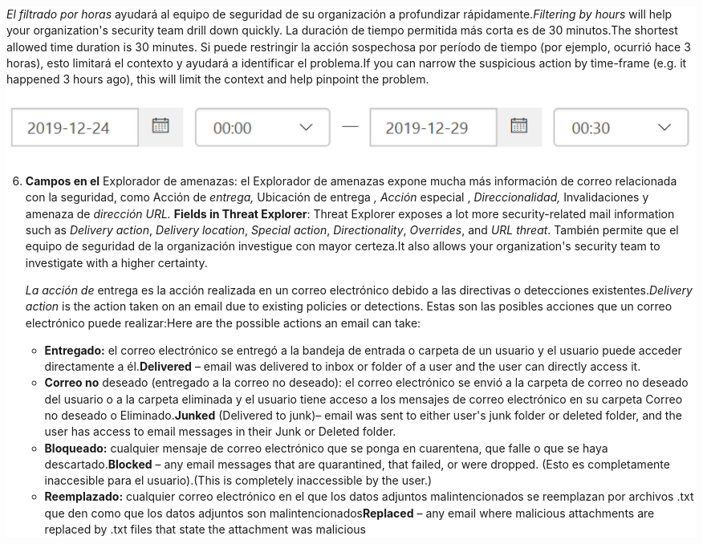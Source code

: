    <span data-ttu-id="17a5f-192">*El filtrado por horas* ayudará al equipo de seguridad de su organización a profundizar rápidamente.</span><span class="sxs-lookup"><span data-stu-id="17a5f-192">*Filtering by hours* will help your organization's security team drill down quickly.</span></span> <span data-ttu-id="17a5f-193">La duración de tiempo permitida más corta es de 30 minutos.</span><span class="sxs-lookup"><span data-stu-id="17a5f-193">The shortest allowed time duration is 30 minutes.</span></span> <span data-ttu-id="17a5f-194">Si puede restringir la acción sospechosa por período de tiempo (por ejemplo, ocurrió hace 3 horas), esto limitará el contexto y ayudará a identificar el problema.</span><span class="sxs-lookup"><span data-stu-id="17a5f-194">If you can narrow the suspicious action by time-frame (e.g. it happened 3 hours ago), this will limit the context and help pinpoint the problem.</span></span>

   ![La opción de filtrado por horas para restringir la cantidad de equipos de seguridad de datos tiene que procesarse y cuya duración más corta es de 30 minutos.](../../media/tp-InvestigateMalEmail-FilterbyHours.png)

6. <span data-ttu-id="17a5f-196">**Campos en el** Explorador de amenazas: el Explorador de amenazas expone mucha más información de correo relacionada con la seguridad, como Acción de *entrega,* Ubicación de entrega *,* *Acción* especial , *Direccionalidad,* Invalidaciones y amenaza de *dirección URL.* </span><span class="sxs-lookup"><span data-stu-id="17a5f-196">**Fields in Threat Explorer**: Threat Explorer exposes a lot more security-related mail information such as *Delivery action*, *Delivery location*, *Special action*, *Directionality*, *Overrides*, and *URL threat*.</span></span> <span data-ttu-id="17a5f-197">También permite que el equipo de seguridad de la organización investigue con mayor certeza.</span><span class="sxs-lookup"><span data-stu-id="17a5f-197">It also allows your organization's security team to investigate with a higher certainty.</span></span>

    <span data-ttu-id="17a5f-198">*La acción de* entrega es la acción realizada en un correo electrónico debido a las directivas o detecciones existentes.</span><span class="sxs-lookup"><span data-stu-id="17a5f-198">*Delivery action* is the action taken on an email due to existing policies or detections.</span></span> <span data-ttu-id="17a5f-199">Estas son las posibles acciones que un correo electrónico puede realizar:</span><span class="sxs-lookup"><span data-stu-id="17a5f-199">Here are the possible actions an email can take:</span></span>

    - <span data-ttu-id="17a5f-200">**Entregado:** el correo electrónico se entregó a la bandeja de entrada o carpeta de un usuario y el usuario puede acceder directamente a él.</span><span class="sxs-lookup"><span data-stu-id="17a5f-200">**Delivered** – email was delivered to inbox or folder of a user and the user can directly access it.</span></span>
    - <span data-ttu-id="17a5f-201">**Correo no** deseado (entregado a la correo no deseado): el correo electrónico se envió a la carpeta de correo no deseado del usuario o a la carpeta eliminada y el usuario tiene acceso a los mensajes de correo electrónico en su carpeta Correo no deseado o Eliminado.</span><span class="sxs-lookup"><span data-stu-id="17a5f-201">**Junked** (Delivered to junk)– email was sent to either user's junk folder or deleted folder, and the user has access to email messages in their Junk or Deleted folder.</span></span>
    - <span data-ttu-id="17a5f-202">**Bloqueado:** cualquier mensaje de correo electrónico que se ponga en cuarentena, que falle o que se haya descartado.</span><span class="sxs-lookup"><span data-stu-id="17a5f-202">**Blocked** – any email messages that are quarantined, that failed, or were dropped.</span></span> <span data-ttu-id="17a5f-203">(Esto es completamente inaccesible para el usuario).</span><span class="sxs-lookup"><span data-stu-id="17a5f-203">(This is completely inaccessible by the user.)</span></span>
    - <span data-ttu-id="17a5f-204">**Reemplazado:** cualquier correo electrónico en el que los datos adjuntos malintencionados se reemplazan por archivos .txt que den como que los datos adjuntos son malintencionados</span><span class="sxs-lookup"><span data-stu-id="17a5f-204">**Replaced** – any email where malicious attachments are replaced by .txt files that state the attachment was malicious</span></span>
